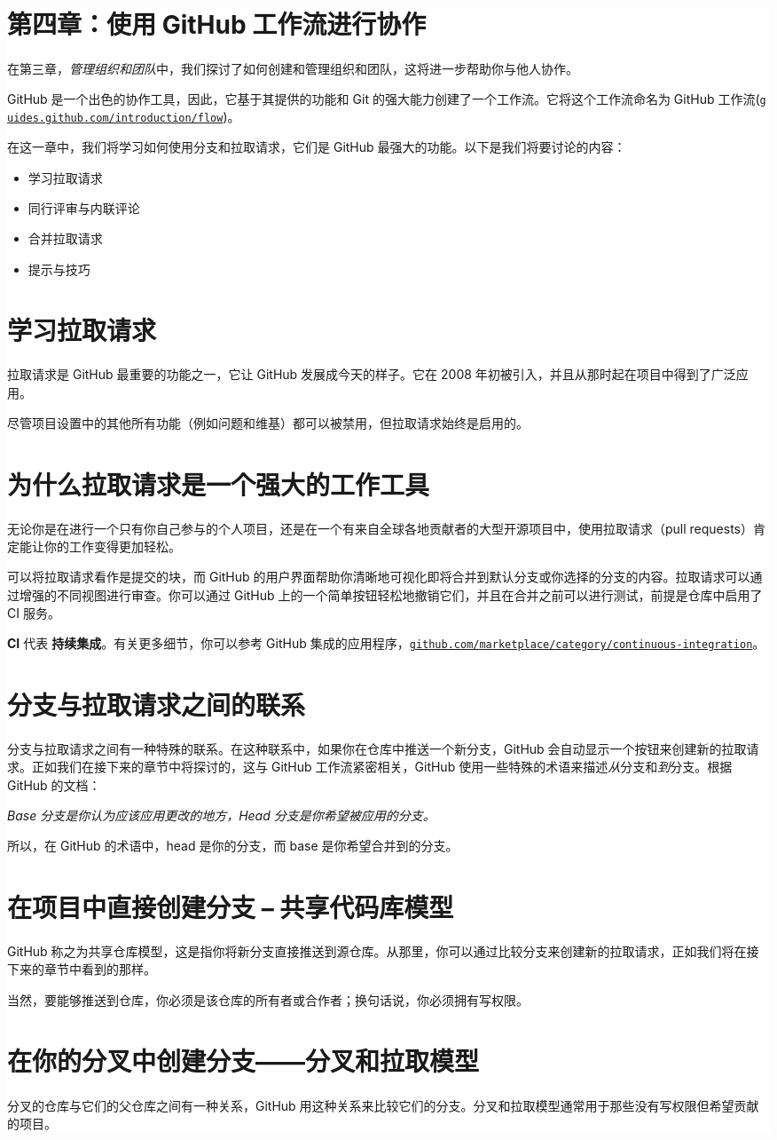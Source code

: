 # 第四章：使用 GitHub 工作流进行协作

在第三章，*管理组织和团队*中，我们探讨了如何创建和管理组织和团队，这将进一步帮助你与他人协作。

GitHub 是一个出色的协作工具，因此，它基于其提供的功能和 Git 的强大能力创建了一个工作流。它将这个工作流命名为 GitHub 工作流([`guides.github.com/introduction/flow`](https://guides.github.com/introduction/flow))。

在这一章中，我们将学习如何使用分支和拉取请求，它们是 GitHub 最强大的功能。以下是我们将要讨论的内容：

+   学习拉取请求

+   同行评审与内联评论

+   合并拉取请求

+   提示与技巧

# 学习拉取请求

拉取请求是 GitHub 最重要的功能之一，它让 GitHub 发展成今天的样子。它在 2008 年初被引入，并且从那时起在项目中得到了广泛应用。

尽管项目设置中的其他所有功能（例如问题和维基）都可以被禁用，但拉取请求始终是启用的。

# 为什么拉取请求是一个强大的工作工具

无论你是在进行一个只有你自己参与的个人项目，还是在一个有来自全球各地贡献者的大型开源项目中，使用拉取请求（pull requests）肯定能让你的工作变得更加轻松。

可以将拉取请求看作是提交的块，而 GitHub 的用户界面帮助你清晰地可视化即将合并到默认分支或你选择的分支的内容。拉取请求可以通过增强的不同视图进行审查。你可以通过 GitHub 上的一个简单按钮轻松地撤销它们，并且在合并之前可以进行测试，前提是仓库中启用了 CI 服务。

**CI** 代表 **持续集成**。有关更多细节，你可以参考 GitHub 集成的应用程序，[`github.com/marketplace/category/continuous-integration`](https://github.com/marketplace/category/continuous-integration)。

# 分支与拉取请求之间的联系

分支与拉取请求之间有一种特殊的联系。在这种联系中，如果你在仓库中推送一个新分支，GitHub 会自动显示一个按钮来创建新的拉取请求。正如我们在接下来的章节中将探讨的，这与 GitHub 工作流紧密相关，GitHub 使用一些特殊的术语来描述*从*分支和*到*分支。根据 GitHub 的文档：

*Base 分支是你认为应该应用更改的地方，Head 分支是你希望被应用的分支。*

所以，在 GitHub 的术语中，head 是你的分支，而 base 是你希望合并到的分支。

# 在项目中直接创建分支 – 共享代码库模型

GitHub 称之为共享仓库模型，这是指你将新分支直接推送到源仓库。从那里，你可以通过比较分支来创建新的拉取请求，正如我们将在接下来的章节中看到的那样。

当然，要能够推送到仓库，你必须是该仓库的所有者或合作者；换句话说，你必须拥有写权限。

# 在你的分叉中创建分支——分叉和拉取模型

分叉的仓库与它们的父仓库之间有一种关系，GitHub 用这种关系来比较它们的分支。分叉和拉取模型通常用于那些没有写权限但希望贡献的项目。
